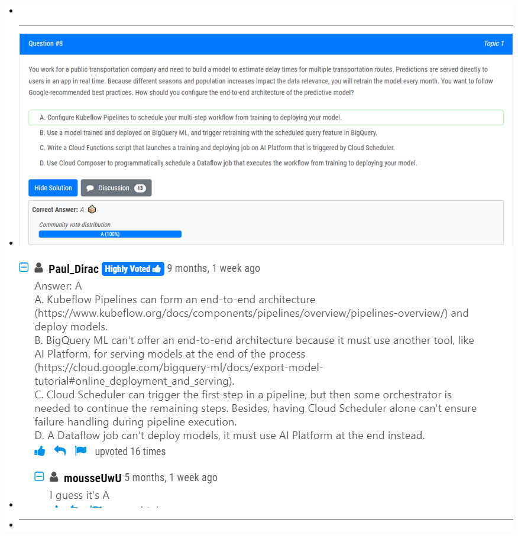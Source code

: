 *  

* -------------------------------------------------------------------------------------------------------------------------------------------------------------------------------

  ![image-20220328095544524](images/image-20220328095544524.png)

*  ![image-20220328095604387](images/image-20220328095604387.png)

* -------------------------------------------------------------------------------------------------------------------------------------------------------------------------------
